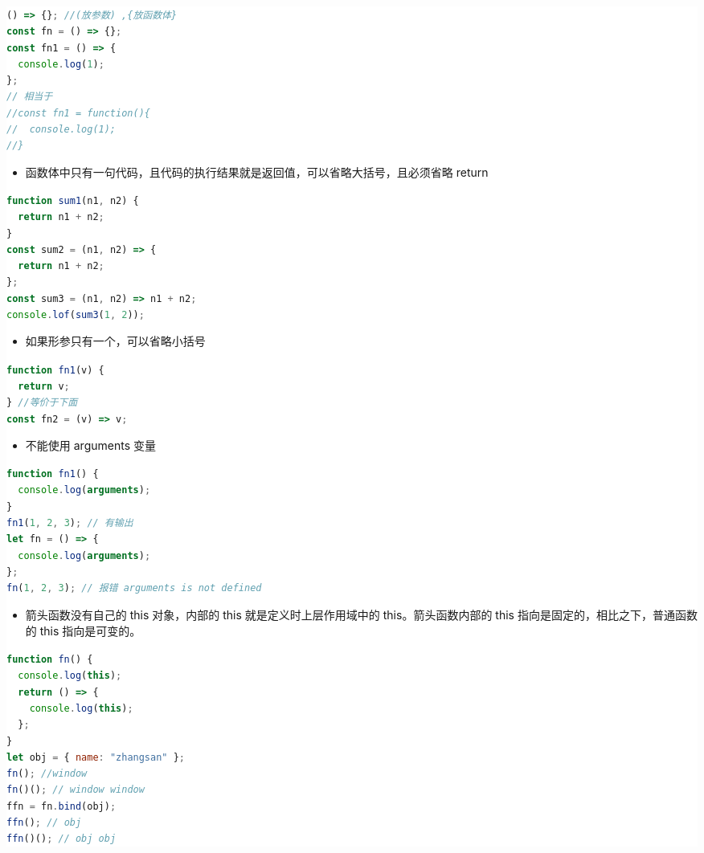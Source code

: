 ```javascript
() => {}; //(放参数) ,{放函数体}
const fn = () => {};
const fn1 = () => {
  console.log(1);
};
// 相当于
//const fn1 = function(){
//	console.log(1);
//}
```

- 函数体中只有一句代码，且代码的执行结果就是返回值，可以省略大括号，且必须省略 return

```javascript
function sum1(n1, n2) {
  return n1 + n2;
}
const sum2 = (n1, n2) => {
  return n1 + n2;
};
const sum3 = (n1, n2) => n1 + n2;
console.lof(sum3(1, 2));
```

- 如果形参只有一个，可以省略小括号

```javascript
function fn1(v) {
  return v;
} //等价于下面
const fn2 = (v) => v;
```

- 不能使用 arguments 变量

```javascript
function fn1() {
  console.log(arguments);
}
fn1(1, 2, 3); // 有输出
let fn = () => {
  console.log(arguments);
};
fn(1, 2, 3); // 报错 arguments is not defined
```

- 箭头函数没有自己的 this 对象，内部的 this 就是定义时上层作用域中的 this。箭头函数内部的 this 指向是固定的，相比之下，普通函数的 this 指向是可变的。

```javascript
function fn() {
  console.log(this);
  return () => {
    console.log(this);
  };
}
let obj = { name: "zhangsan" };
fn(); //window
fn()(); // window window
ffn = fn.bind(obj);
ffn(); // obj
ffn()(); // obj obj
```
